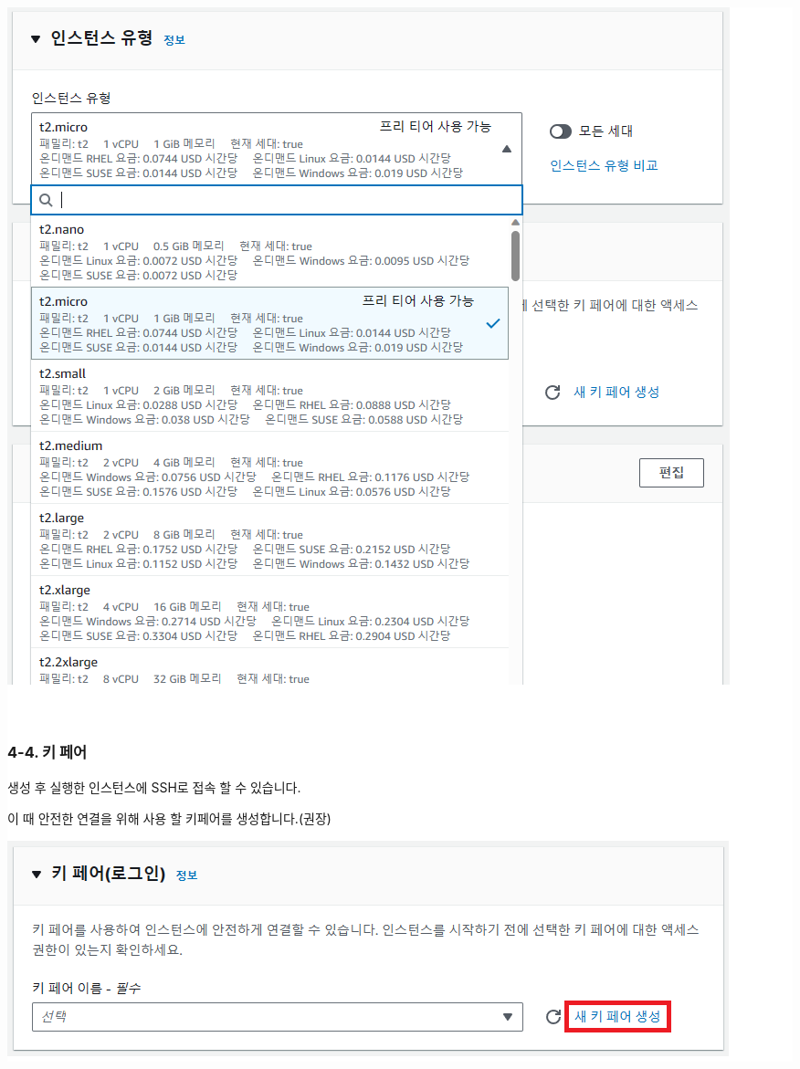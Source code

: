 ![Alt text](/assets/img/posts/ec2_instance_type.png)

<br />

### 4-4. 키 페어

생성 후 실행한 인스턴스에 SSH로 접속 할 수 있습니다.

이 때 안전한 연결을 위해 사용 할 키페어를 생성합니다.(권장)

![Alt text](/assets/img/posts/ec2_key_pair.png)
